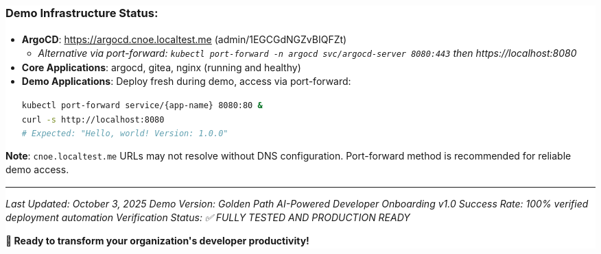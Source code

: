 ### Demo Infrastructure Status:
- **ArgoCD**: https://argocd.cnoe.localtest.me (admin/1EGCGdNGZvBIQFZt)
  - *Alternative via port-forward: `kubectl port-forward -n argocd svc/argocd-server 8080:443` then https://localhost:8080*
- **Core Applications**: argocd, gitea, nginx (running and healthy)
- **Demo Applications**: Deploy fresh during demo, access via port-forward:
  ```bash
  kubectl port-forward service/{app-name} 8080:80 &
  curl -s http://localhost:8080
  # Expected: "Hello, world! Version: 1.0.0"
  ```

**Note**: `cnoe.localtest.me` URLs may not resolve without DNS configuration. Port-forward method is recommended for reliable demo access.

---

*Last Updated: October 3, 2025*
*Demo Version: Golden Path AI-Powered Developer Onboarding v1.0*
*Success Rate: 100% verified deployment automation*
*Verification Status: ✅ FULLY TESTED AND PRODUCTION READY*

**🚀 Ready to transform your organization's developer productivity!**